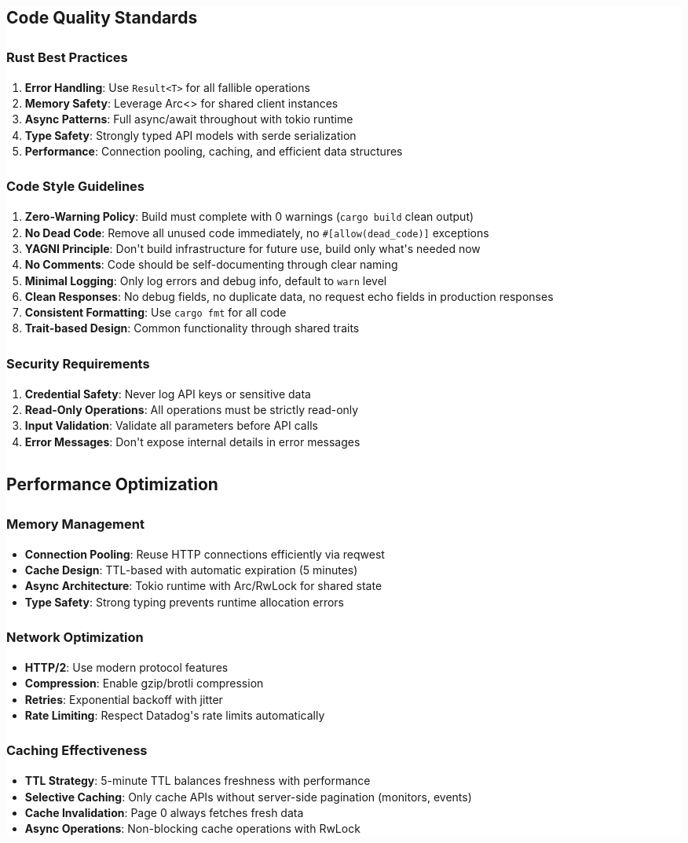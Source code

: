 ## Code Quality Standards

### Rust Best Practices

1. **Error Handling**: Use `Result<T>` for all fallible operations
2. **Memory Safety**: Leverage Arc<> for shared client instances
3. **Async Patterns**: Full async/await throughout with tokio runtime
4. **Type Safety**: Strongly typed API models with serde serialization
5. **Performance**: Connection pooling, caching, and efficient data structures

### Code Style Guidelines

1. **Zero-Warning Policy**: Build must complete with 0 warnings (`cargo build` clean output)
2. **No Dead Code**: Remove all unused code immediately, no `#[allow(dead_code)]` exceptions
3. **YAGNI Principle**: Don't build infrastructure for future use, build only what's needed now
4. **No Comments**: Code should be self-documenting through clear naming
5. **Minimal Logging**: Only log errors and debug info, default to `warn` level
6. **Clean Responses**: No debug fields, no duplicate data, no request echo fields in production responses
7. **Consistent Formatting**: Use `cargo fmt` for all code
8. **Trait-based Design**: Common functionality through shared traits

### Security Requirements

1. **Credential Safety**: Never log API keys or sensitive data
2. **Read-Only Operations**: All operations must be strictly read-only
3. **Input Validation**: Validate all parameters before API calls
4. **Error Messages**: Don't expose internal details in error messages

## Performance Optimization

### Memory Management

- **Connection Pooling**: Reuse HTTP connections efficiently via reqwest
- **Cache Design**: TTL-based with automatic expiration (5 minutes)
- **Async Architecture**: Tokio runtime with Arc/RwLock for shared state
- **Type Safety**: Strong typing prevents runtime allocation errors

### Network Optimization

- **HTTP/2**: Use modern protocol features
- **Compression**: Enable gzip/brotli compression
- **Retries**: Exponential backoff with jitter
- **Rate Limiting**: Respect Datadog's rate limits automatically

### Caching Effectiveness

- **TTL Strategy**: 5-minute TTL balances freshness with performance
- **Selective Caching**: Only cache APIs without server-side pagination (monitors, events)
- **Cache Invalidation**: Page 0 always fetches fresh data
- **Async Operations**: Non-blocking cache operations with RwLock
